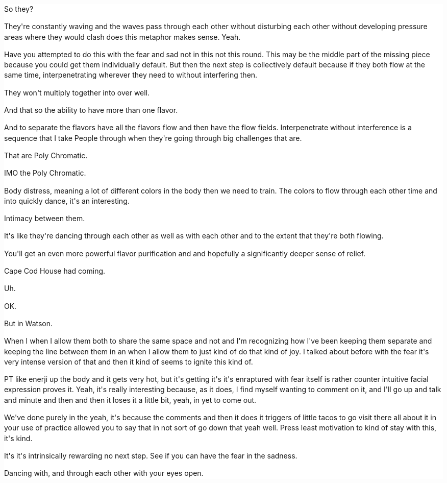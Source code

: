 So they?

They're constantly waving and the waves pass through each other without disturbing each other without developing pressure areas where they would clash does this metaphor makes sense. Yeah.

Have you attempted to do this with the fear and sad not in this not this round. This may be the middle part of the missing piece because you could get them individually default. But then the next step is collectively default because if they both flow at the same time, interpenetrating wherever they need to without interfering then.

They won't multiply together into over well.

And that so the ability to have more than one flavor.

And to separate the flavors have all the flavors flow and then have the flow fields. Interpenetrate without interference is a sequence that I take People through when they're going through big challenges that are.

That are Poly Chromatic.

IMO the Poly Chromatic.

Body distress, meaning a lot of different colors in the body then we need to train. The colors to flow through each other time and into quickly dance, it's an interesting.

Intimacy between them.

It's like they're dancing through each other as well as with each other and to the extent that they're both flowing.

You'll get an even more powerful flavor purification and and hopefully a significantly deeper sense of relief.





Cape Cod House had coming.

Uh.

OK.

But in Watson.

When I when I allow them both to share the same space and not and I'm recognizing how I've been keeping them separate and keeping the line between them in an when I allow them to just kind of do that kind of joy. I talked about before with the fear it's very intense version of that and then it kind of seems to ignite this kind of.

PT like enerji up the body and it gets very hot, but it's getting it's it's enraptured with fear itself is rather counter intuitive facial expression proves it. Yeah, it's really interesting because, as it does, I find myself wanting to comment on it, and I'll go up and talk and minute and then and then it loses it a little bit, yeah, in yet to come out.

We've done purely in the yeah, it's because the comments and then it does it triggers of little tacos to go visit there all about it in your use of practice allowed you to say that in not sort of go down that yeah well. Press least motivation to kind of stay with this, it's kind.

It's it's intrinsically rewarding no next step. See if you can have the fear in the sadness.

Dancing with, and through each other with your eyes open.
